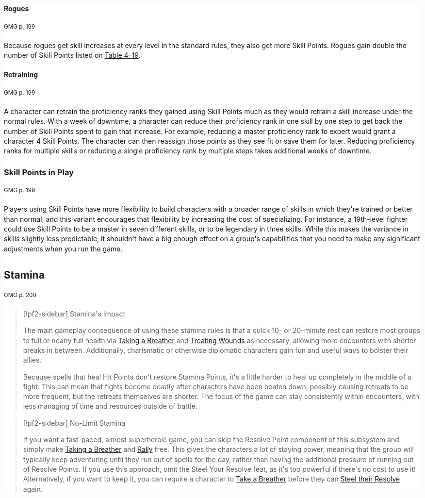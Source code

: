 #### Rogues
<sup>GMG p. 199</sup>

Because rogues get skill increases at every level in the standard rules, they also get more Skill Points. Rogues gain double the number of Skill Points listed on [Table 4–19](../tables/skill-points-by-level-gmg.md).

#### Retraining
<sup>GMG p. 199</sup>

A character can retrain the proficiency ranks they gained using Skill Points much as they would retrain a skill increase under the normal rules. With a week of downtime, a character can reduce their proficiency rank in one skill by one step to get back the number of Skill Points spent to gain that increase. For example, reducing a master proficiency rank to expert would grant a character 4 Skill Points. The character can then reassign those points as they see fit or save them for later. Reducing proficiency ranks for multiple skills or reducing a single proficiency rank by multiple steps takes additional weeks of downtime.

### Skill Points in Play
<sup>GMG p. 199</sup>

Players using Skill Points have more flexibility to build characters with a broader range of skills in which they're trained or better than normal, and this variant encourages that flexibility by increasing the cost of specializing. For instance, a 19th-level fighter could use Skill Points to be a master in seven different skills, or to be legendary in three skills. While this makes the variance in skills slightly less predictable, it shouldn't have a big enough effect on a group's capabilities that you need to make any significant adjustments when you run the game.

## Stamina
<sup>GMG p. 200</sup>

> [!pf2-sidebar] Stamina's Impact
> 
> The main gameplay consequence of using these stamina rules is that a quick 10- or 20-minute rest can restore most groups to full or nearly full health via [Taking a Breather](../actions/take-a-breather-gmg.md) and [Treating Wounds](../actions/treat-wounds.md) as necessary, allowing more encounters with shorter breaks in between. Additionally, charismatic or otherwise diplomatic characters gain fun and useful ways to bolster their allies.
> 
> Because spells that heal Hit Points don't restore Stamina Points, it's a little harder to heal up completely in the middle of a fight. This can mean that fights become deadly after characters have been beaten down, possibly causing retreats to be more frequent, but the retreats themselves are shorter. The focus of the game can stay consistently within encounters, with less managing of time and resources outside of battle.

> [!pf2-sidebar] No-Limit Stamina
> 
> If you want a fast-paced, almost superheroic game, you can skip the Resolve Point component of this subsystem and simply make [Taking a Breather](../actions/take-a-breather-gmg.md) and [Rally](../actions/rally-gmg.md) free. This gives the characters a lot of staying power, meaning that the group will typically keep adventuring until they run out of spells for the day, rather than having the additional pressure of running out of Resolve Points. If you use this approach, omit the Steel Your Resolve feat, as it's too powerful if there's no cost to use it! Alternatively, if you want to keep it, you can require a character to [Take a Breather](../actions/take-a-breather-gmg.md) before they can [Steel their Resolve](../../compendium/feats/steel-your-resolve-gmg.md) again.
